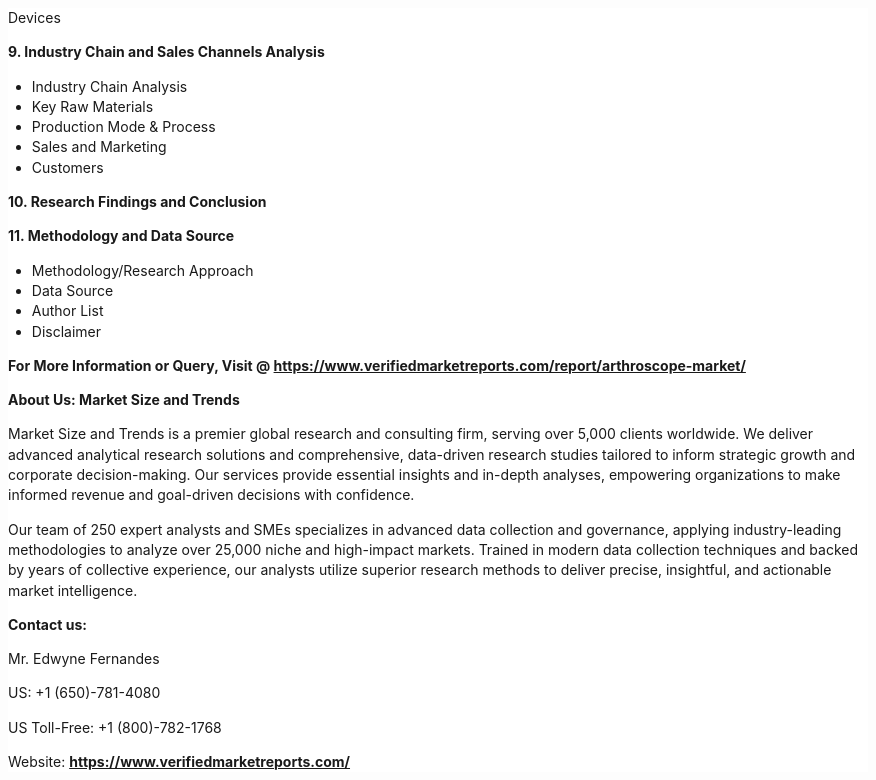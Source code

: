 Devices</strong></p><p><strong>9. Industry Chain and Sales Channels Analysis</strong></p><ul><li>Industry Chain Analysis</li><li>Key Raw Materials</li><li>Production Mode &amp; Process</li><li>Sales and Marketing</li><li>Customers</li></ul><p><strong>10. Research Findings and Conclusion</strong></p><p><strong>11. Methodology and Data Source</strong></p><ul><li>Methodology/Research Approach</li><li>Data Source</li><li>Author List</li><li>Disclaimer</li></ul></p><p><strong>For More Information or Query, Visit @ <a href="https://www.verifiedmarketreports.com/report/arthroscope-market/">https://www.verifiedmarketreports.com/report/arthroscope-market/</a></strong></p><p><strong>About Us: Market Size and Trends</strong></p><p>Market Size and Trends is a premier global research and consulting firm, serving over 5,000 clients worldwide. We deliver advanced analytical research solutions and comprehensive, data-driven research studies tailored to inform strategic growth and corporate decision-making. Our services provide essential insights and in-depth analyses, empowering organizations to make informed revenue and goal-driven decisions with confidence.</p><p>Our team of 250 expert analysts and SMEs specializes in advanced data collection and governance, applying industry-leading methodologies to analyze over 25,000 niche and high-impact markets. Trained in modern data collection techniques and backed by years of collective experience, our analysts utilize superior research methods to deliver precise, insightful, and actionable market intelligence.</p><p><strong>Contact us:</strong></p><p>Mr. Edwyne Fernandes</p><p>US: +1 (650)-781-4080</p><p>US Toll-Free: +1 (800)-782-1768</p><p>Website: <strong><a href="https://www.verifiedmarketreports.com/">https://www.verifiedmarketreports.com/</a></strong></p>
